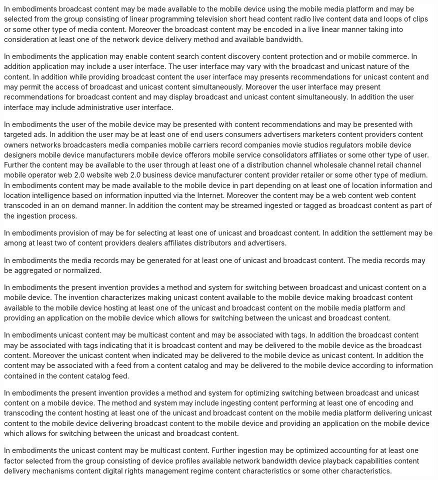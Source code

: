 In embodiments broadcast content may be made available to the mobile device using the mobile media platform and may be selected from the group consisting of linear programming television short head content radio live content data and loops of clips or some other type of media content. Moreover the broadcast content may be encoded in a live linear manner taking into consideration at least one of the network device delivery method and available bandwidth.

In embodiments the application may enable content search content discovery content protection and or mobile commerce. In addition application may include a user interface. The user interface may vary with the broadcast and unicast nature of the content. In addition while providing broadcast content the user interface may presents recommendations for unicast content and may permit the access of broadcast and unicast content simultaneously. Moreover the user interface may present recommendations for broadcast content and may display broadcast and unicast content simultaneously. In addition the user interface may include administrative user interface.

In embodiments the user of the mobile device may be presented with content recommendations and may be presented with targeted ads. In addition the user may be at least one of end users consumers advertisers marketers content providers content owners networks broadcasters media companies mobile carriers record companies movie studios regulators mobile device designers mobile device manufacturers mobile device offerors mobile service consolidators affiliates or some other type of user. Further the content may be available to the user through at least one of a distribution channel wholesale channel retail channel mobile operator web 2.0 website web 2.0 business device manufacturer content provider retailer or some other type of medium. In embodiments content may be made available to the mobile device in part depending on at least one of location information and location intelligence based on information inputted via the Internet. Moreover the content may be a web content web content transcoded in an on demand manner. In addition the content may be streamed ingested or tagged as broadcast content as part of the ingestion process.

In embodiments provision of may be for selecting at least one of unicast and broadcast content. In addition the settlement may be among at least two of content providers dealers affiliates distributors and advertisers.

In embodiments the media records may be generated for at least one of unicast and broadcast content. The media records may be aggregated or normalized.

In embodiments the present invention provides a method and system for switching between broadcast and unicast content on a mobile device. The invention characterizes making unicast content available to the mobile device making broadcast content available to the mobile device hosting at least one of the unicast and broadcast content on the mobile media platform and providing an application on the mobile device which allows for switching between the unicast and broadcast content.

In embodiments unicast content may be multicast content and may be associated with tags. In addition the broadcast content may be associated with tags indicating that it is broadcast content and may be delivered to the mobile device as the broadcast content. Moreover the unicast content when indicated may be delivered to the mobile device as unicast content. In addition the content may be associated with a feed from a content catalog and may be delivered to the mobile device according to information contained in the content catalog feed.

In embodiments the present invention provides a method and system for optimizing switching between broadcast and unicast content on a mobile device. The method and system may include ingesting content performing at least one of encoding and transcoding the content hosting at least one of the unicast and broadcast content on the mobile media platform delivering unicast content to the mobile device delivering broadcast content to the mobile device and providing an application on the mobile device which allows for switching between the unicast and broadcast content.

In embodiments the unicast content may be multicast content. Further ingestion may be optimized accounting for at least one factor selected from the group consisting of device profiles available network bandwidth device playback capabilities content delivery mechanisms content digital rights management regime content characteristics or some other characteristics.
